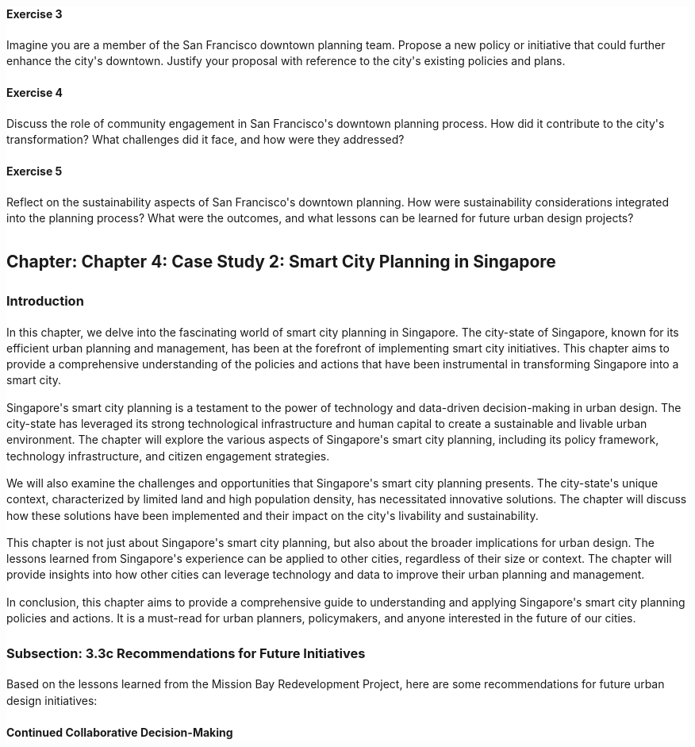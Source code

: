 #### Exercise 3
Imagine you are a member of the San Francisco downtown planning team. Propose a new policy or initiative that could further enhance the city's downtown. Justify your proposal with reference to the city's existing policies and plans.

#### Exercise 4
Discuss the role of community engagement in San Francisco's downtown planning process. How did it contribute to the city's transformation? What challenges did it face, and how were they addressed?

#### Exercise 5
Reflect on the sustainability aspects of San Francisco's downtown planning. How were sustainability considerations integrated into the planning process? What were the outcomes, and what lessons can be learned for future urban design projects?

## Chapter: Chapter 4: Case Study 2: Smart City Planning in Singapore

### Introduction

In this chapter, we delve into the fascinating world of smart city planning in Singapore. The city-state of Singapore, known for its efficient urban planning and management, has been at the forefront of implementing smart city initiatives. This chapter aims to provide a comprehensive understanding of the policies and actions that have been instrumental in transforming Singapore into a smart city.

Singapore's smart city planning is a testament to the power of technology and data-driven decision-making in urban design. The city-state has leveraged its strong technological infrastructure and human capital to create a sustainable and livable urban environment. The chapter will explore the various aspects of Singapore's smart city planning, including its policy framework, technology infrastructure, and citizen engagement strategies.

We will also examine the challenges and opportunities that Singapore's smart city planning presents. The city-state's unique context, characterized by limited land and high population density, has necessitated innovative solutions. The chapter will discuss how these solutions have been implemented and their impact on the city's livability and sustainability.

This chapter is not just about Singapore's smart city planning, but also about the broader implications for urban design. The lessons learned from Singapore's experience can be applied to other cities, regardless of their size or context. The chapter will provide insights into how other cities can leverage technology and data to improve their urban planning and management.

In conclusion, this chapter aims to provide a comprehensive guide to understanding and applying Singapore's smart city planning policies and actions. It is a must-read for urban planners, policymakers, and anyone interested in the future of our cities.




### Subsection: 3.3c Recommendations for Future Initiatives

Based on the lessons learned from the Mission Bay Redevelopment Project, here are some recommendations for future urban design initiatives:

#### Continued Collaborative Decision-Making
